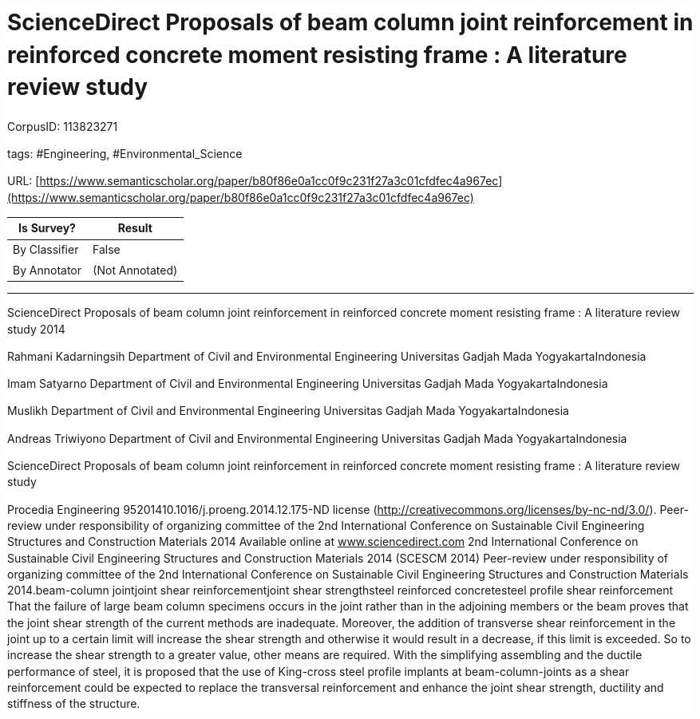 # ScienceDirect Proposals of beam column joint reinforcement in reinforced concrete moment resisting frame : A literature review study

CorpusID: 113823271
 
tags: #Engineering, #Environmental_Science

URL: [https://www.semanticscholar.org/paper/b80f86e0a1cc0f9c231f27a3c01cfdfec4a967ec](https://www.semanticscholar.org/paper/b80f86e0a1cc0f9c231f27a3c01cfdfec4a967ec)
 
| Is Survey?        | Result          |
| ----------------- | --------------- |
| By Classifier     | False |
| By Annotator      | (Not Annotated) |

---

ScienceDirect Proposals of beam column joint reinforcement in reinforced concrete moment resisting frame : A literature review study
2014

Rahmani Kadarningsih 
Department of Civil and Environmental Engineering
Universitas Gadjah Mada
YogyakartaIndonesia

Imam Satyarno 
Department of Civil and Environmental Engineering
Universitas Gadjah Mada
YogyakartaIndonesia

Muslikh 
Department of Civil and Environmental Engineering
Universitas Gadjah Mada
YogyakartaIndonesia

Andreas Triwiyono 
Department of Civil and Environmental Engineering
Universitas Gadjah Mada
YogyakartaIndonesia

ScienceDirect Proposals of beam column joint reinforcement in reinforced concrete moment resisting frame : A literature review study

Procedia Engineering
95201410.1016/j.proeng.2014.12.175-ND license (http://creativecommons.org/licenses/by-nc-nd/3.0/). Peer-review under responsibility of organizing committee of the 2nd International Conference on Sustainable Civil Engineering Structures and Construction Materials 2014 Available online at www.sciencedirect.com 2nd International Conference on Sustainable Civil Engineering Structures and Construction Materials 2014 (SCESCM 2014) Peer-review under responsibility of organizing committee of the 2nd International Conference on Sustainable Civil Engineering Structures and Construction Materials 2014.beam-column jointjoint shear reinforcementjoint shear strengthsteel reinforced concretesteel profile shear reinforcement
That the failure of large beam column specimens occurs in the joint rather than in the adjoining members or the beam proves that the joint shear strength of the current methods are inadequate. Moreover, the addition of transverse shear reinforcement in the joint up to a certain limit will increase the shear strength and otherwise it would result in a decrease, if this limit is exceeded. So to increase the shear strength to a greater value, other means are required. With the simplifying assembling and the ductile performance of steel, it is proposed that the use of King-cross steel profile implants at beam-column-joints as a shear reinforcement could be expected to replace the transversal reinforcement and enhance the joint shear strength, ductility and stiffness of the structure.
